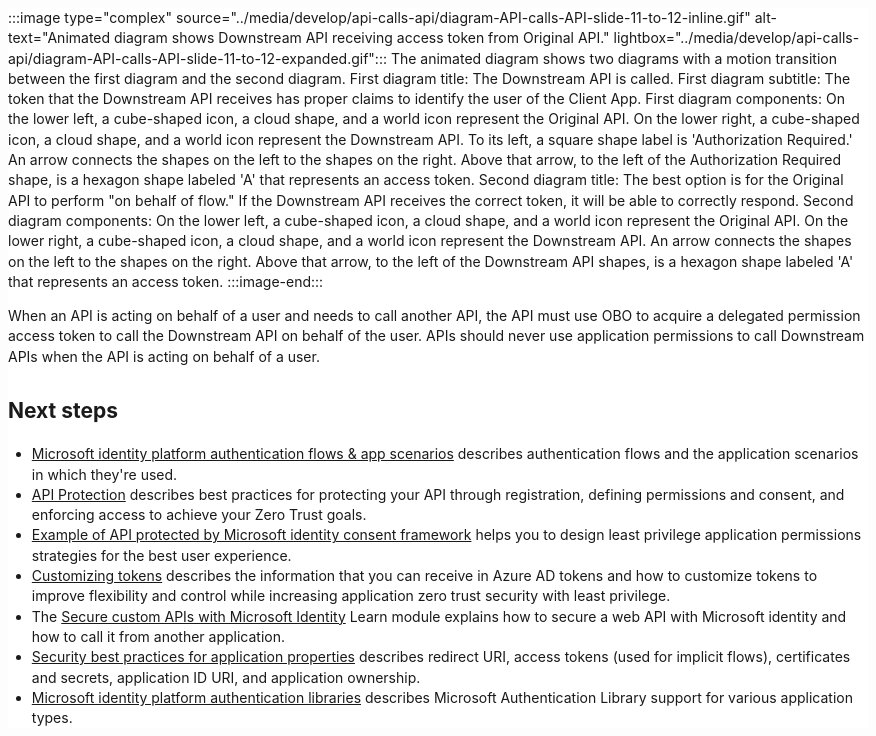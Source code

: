 :::image type="complex" source="../media/develop/api-calls-api/diagram-API-calls-API-slide-11-to-12-inline.gif" alt-text="Animated diagram shows Downstream API receiving access token from Original API." lightbox="../media/develop/api-calls-api/diagram-API-calls-API-slide-11-to-12-expanded.gif":::
   The animated diagram shows two diagrams with a motion transition between the first diagram and the second diagram. First diagram title: The Downstream API is called. First diagram subtitle: The token that the Downstream API receives has proper claims to identify the user of the Client App. First diagram components: On the lower left, a cube-shaped icon, a cloud shape, and a world icon represent the Original API. On the lower right, a cube-shaped icon, a cloud shape, and a world icon represent the Downstream API. To its left, a square shape label is 'Authorization Required.' An arrow connects the shapes on the left to the shapes on the right. Above that arrow, to the left of the Authorization Required shape, is a hexagon shape labeled 'A' that represents an access token. Second diagram title: The best option is for the Original API to perform "on behalf of flow." If the Downstream API receives the correct token, it will be able to correctly respond. Second diagram components: On the lower left, a cube-shaped icon, a cloud shape, and a world icon represent the Original API. On the lower right, a cube-shaped icon, a cloud shape, and a world icon represent the Downstream API. An arrow connects the shapes on the left to the shapes on the right. Above that arrow, to the left of the Downstream API shapes, is a hexagon shape labeled 'A' that represents an access token.
:::image-end:::

When an API is acting on behalf of a user and needs to call another API, the API must use OBO to acquire a delegated permission access token to call the Downstream API on behalf of the user. APIs should never use application permissions to call Downstream APIs when the API is acting on behalf of a user.

## Next steps

- [Microsoft identity platform authentication flows & app scenarios](/azure/active-directory/develop/authentication-flows-app-scenarios) describes authentication flows and the application scenarios in which they\'re used.
- [API Protection](protect-api.md) describes best practices for protecting your API through registration, defining permissions and consent, and enforcing access to achieve your Zero Trust goals.
- [Example of API protected by Microsoft identity consent framework](protected-api-example.md) helps you to design least privilege application permissions strategies for the best user experience.
- [Customizing tokens](zero-trust-token-customization.md) describes the information that you can receive in Azure AD tokens and how to customize tokens to improve flexibility and control while increasing application zero trust security with least privilege.
- The [Secure custom APIs with Microsoft Identity](/training/modules/identity-secure-custom-api/) Learn module explains how to secure a web API with Microsoft identity and how to call it from another application.
- [Security best practices for application properties](/azure/active-directory/develop/security-best-practices-for-app-registration) describes redirect URI, access tokens (used for implicit flows), certificates and secrets, application ID URI, and application ownership.
- [Microsoft identity platform authentication libraries](/azure/active-directory/develop/reference-v2-libraries) describes Microsoft Authentication Library support for various application types.

